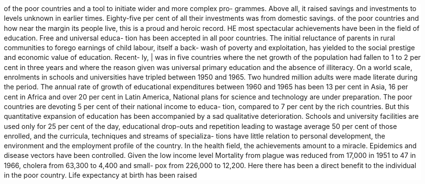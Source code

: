 of the poor countries and a tool to 
initiate wider and more complex pro- 
grammes. Above all, it raised savings 
and investments to levels unknown in 
earlier times. Eighty-five per cent of 
all their investments was from domestic 
savings. 
of the poor countries and how near 
the margin its people live, this is a 
proud and heroic record. 
HE most spectacular 
achievements have been in the field of 
education. Free and universal educa- 
tion has been accepted in all poor 
countries. The initial reluctance of 
parents in rural communities to forego 
earnings of child labour, itself a back- 
wash of poverty and exploitation, has 
yielded to the social prestige and 
economic value of education. Recent- 
ly, | was in five countries where the 
net growth of the population had fallen 
to 1 to 2 per cent in three years and 
where the reason given was universal 
primary education and the absence of 
illiteracy. 
On a world scale, enrolments in 
schools and universities have tripled 
between 1950 and 1965. Two hundred 
million adults were made literate 
during the period. The annual rate of 
growth of educational expenditures 
between 1960 and 1965 has been 
13 per cent in Asia, 16 per cent in 
Africa and over 20 per cent in Latin 
America, National plans for science 
and technology are under preparation. 
The poor countries are devoting 5 per 
cent of their national income to educa- 
tion, compared to 7 per cent by the 
rich countries. 
But this quantitative expansion of 
education has been accompanied 
by a sad qualitative deterioration. 
Schools and university facilities are 
used only for 25 per cent of the day, 
educational drop-outs and repetition 
leading to wastage average 50 per cent 
of those enrolled, and the curricula, 
techniques and streams of specializa- 
tions have little relation to personal 
development, the environment and the 
employment profile of the country. 
In the health field, the achievements 
amount to a miracle. Epidemics and 
disease vectors have been controlled. 
Given the low income level 
Mortality from plague was reduced 
from 17,000 in 1951 to 47 in 1966, 
cholera from 63,300 to 4,400 and small- 
pox from 226,000 to 12,200. Here 
there has been a direct benefit to the 
individual in the poor country. Life 
expectancy at birth has been raised 